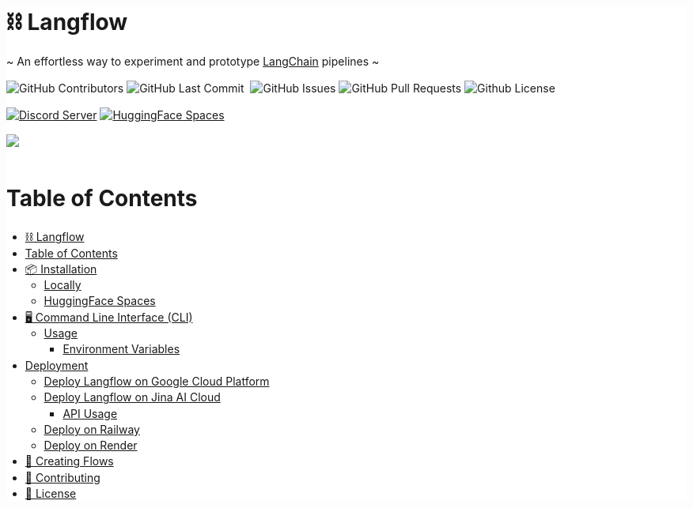 

# ⛓️ Langflow

~ An effortless way to experiment and prototype [LangChain](https://github.com/hwchase17/langchain) pipelines ~

<p>
<img alt="GitHub Contributors" src="https://img.shields.io/github/contributors/logspace-ai/langflow" />
<img alt="GitHub Last Commit" src="https://img.shields.io/github/last-commit/logspace-ai/langflow" />
<img alt="" src="https://img.shields.io/github/repo-size/logspace-ai/langflow" />
<img alt="GitHub Issues" src="https://img.shields.io/github/issues/logspace-ai/langflow" />
<img alt="GitHub Pull Requests" src="https://img.shields.io/github/issues-pr/logspace-ai/langflow" />
<img alt="Github License" src="https://img.shields.io/github/license/logspace-ai/langflow" />
</p>

<p>
<a href="https://discord.gg/EqksyE2EX9"><img alt="Discord Server" src="https://dcbadge.vercel.app/api/server/EqksyE2EX9?compact=true&style=flat"/></a>
<a href="https://huggingface.co/spaces/Logspace/Langflow"><img src="https://huggingface.co/datasets/huggingface/badges/raw/main/open-in-hf-spaces-sm.svg" alt="HuggingFace Spaces"></a>
</p>

<a href="https://github.com/logspace-ai/langflow">
    <img width="100%" src="https://github.com/logspace-ai/langflow/blob/main/img/langflow-demo.gif?raw=true"></a>

<p>
</p>

# Table of Contents

- [⛓️ Langflow](#️-langflow)
- [Table of Contents](#table-of-contents)
- [📦 Installation](#-installation)
  - [Locally](#locally)
  - [HuggingFace Spaces](#huggingface-spaces)
- [🖥️ Command Line Interface (CLI)](#️-command-line-interface-cli)
  - [Usage](#usage)
    - [Environment Variables](#environment-variables)
- [Deployment](#deployment)
  - [Deploy Langflow on Google Cloud Platform](#deploy-langflow-on-google-cloud-platform)
  - [Deploy Langflow on Jina AI Cloud](#deploy-langflow-on-jina-ai-cloud)
    - [API Usage](#api-usage)
  - [Deploy on Railway](#deploy-on-railway)
  - [Deploy on Render](#deploy-on-render)
- [🎨 Creating Flows](#-creating-flows)
- [👋 Contributing](#-contributing)
- [📄 License](#-license)
